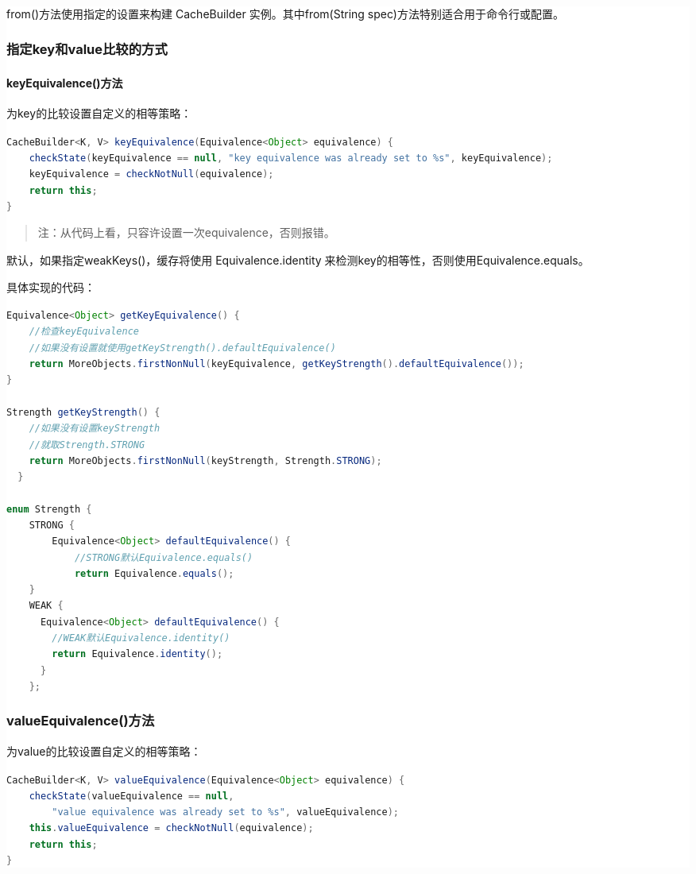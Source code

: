 from()方法使用指定的设置来构建 CacheBuilder 实例。其中from(String spec)方法特别适合用于命令行或配置。

### 指定key和value比较的方式

#### keyEquivalence()方法

为key的比较设置自定义的相等策略：

```java
CacheBuilder<K, V> keyEquivalence(Equivalence<Object> equivalence) {
    checkState(keyEquivalence == null, "key equivalence was already set to %s", keyEquivalence);
    keyEquivalence = checkNotNull(equivalence);
    return this;
}
```

> 注：从代码上看，只容许设置一次equivalence，否则报错。

默认，如果指定weakKeys()，缓存将使用 Equivalence.identity 来检测key的相等性，否则使用Equivalence.equals。

具体实现的代码：

```java
Equivalence<Object> getKeyEquivalence() {
	//检查keyEquivalence
    //如果没有设置就使用getKeyStrength().defaultEquivalence()
	return MoreObjects.firstNonNull(keyEquivalence, getKeyStrength().defaultEquivalence());
}

Strength getKeyStrength() {
	//如果没有设置keyStrength
    //就取Strength.STRONG
    return MoreObjects.firstNonNull(keyStrength, Strength.STRONG);
  }

enum Strength {
	STRONG {
        Equivalence<Object> defaultEquivalence() {
        	//STRONG默认Equivalence.equals()
        	return Equivalence.equals();
    }
    WEAK {
      Equivalence<Object> defaultEquivalence() {
        //WEAK默认Equivalence.identity()
        return Equivalence.identity();
      }
    };
```

### valueEquivalence()方法

为value的比较设置自定义的相等策略：

```java
CacheBuilder<K, V> valueEquivalence(Equivalence<Object> equivalence) {
    checkState(valueEquivalence == null,
        "value equivalence was already set to %s", valueEquivalence);
    this.valueEquivalence = checkNotNull(equivalence);
    return this;
}
```
